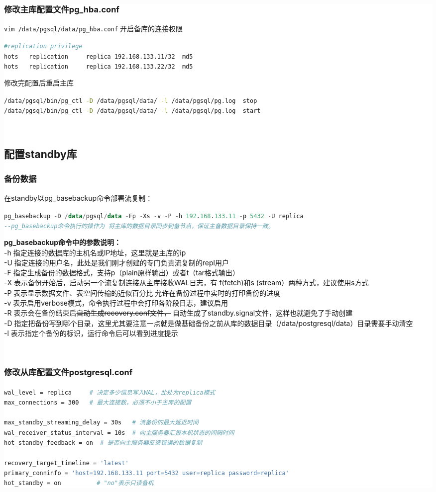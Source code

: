 ```bash
```

### 修改主库配置文件pg_hba.conf

​`vim /data/pgsql/data/pg_hba.conf`​ 开启备库的连接权限

```bash
#replication privilege
hots   replication     replica 192.168.133.11/32  md5
hots   replication     replica 192.168.133.22/32  md5
```

修改完配置后重启主库

```bash
/data/pgsql/bin/pg_ctl -D /data/pgsql/data/ -l /data/pgsql/pg.log  stop
/data/pgsql/bin/pg_ctl -D /data/pgsql/data/ -l /data/pgsql/pg.log  start
```

‍

## 配置standby库

### 备份数据

在standby以pg_basebackup命令部署流复制：

```sql
pg_basebackup -D /data/pgsql/data -Fp -Xs -v -P -h 192.168.133.11 -p 5432 -U replica
--pg_basebackup命令执行的操作为 将主库的数据目录同步到备节点，保证主备数据目录保持一致。
```

**pg_basebackup命令中的参数说明：**   
  -h 指定连接的数据库的主机名或IP地址，这里就是主库的ip  
  -U 指定连接的用户名，此处是我们刚才创建的专门负责流复制的repl用户  
  -F 指定生成备份的数据格式，支持p（plain原样输出）或者t（tar格式输出）  
  -X 表示备份开始后，启动另一个流复制连接从主库接收WAL日志，有 f(fetch)和s (stream）两种方式，建议使用s方式  
  -P 表示显示数据文件、表空间传输的近似百分比 允许在备份过程中实时的打印备份的进度  
  -v 表示启用verbose模式，命令执行过程中会打印各阶段日志，建议启用  
  -R 表示会在备份结束后~~自动生成recovery.conf文件，~~ 自动生成了standby.signal文件，这样也就避免了手动创建  
  -D 指定把备份写到哪个目录，这里尤其要注意一点就是做基础备份之前从库的数据目录（/data/postgresql/data）目录需要手动清空  
  -l 表示指定个备份的标识，运行命令后可以看到进度提示

‍

### 修改从库配置文件postgresql.conf

```bash
wal_level = replica     # 决定多少信息写入WAL，此处为replica模式
max_connections = 300   # 最大连接数，必须不小于主库的配置

max_standby_streaming_delay = 30s   # 流备份的最大延迟时间
wal_receiver_status_interval = 10s  # 向主服务器汇报本机状态的间隔时间
hot_standby_feedback = on  # 是否向主服务器反馈错误的数据复制

recovery_target_timeline = 'latest'
primary_conninfo = 'host=192.168.133.11 port=5432 user=replica password=replica'
hot_standby = on          # "no"表示只读备机
```
